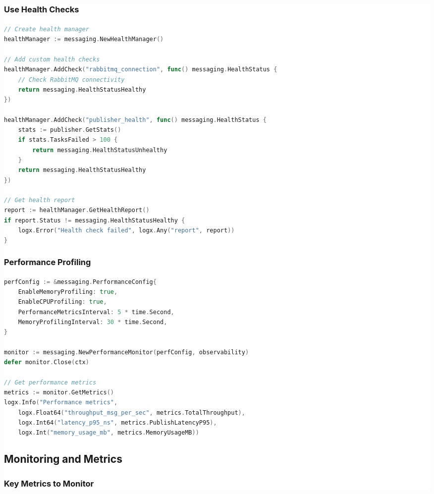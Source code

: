 ### Use Health Checks

```go
// Create health manager
healthManager := messaging.NewHealthManager()

// Add custom health checks
healthManager.AddCheck("rabbitmq_connection", func() messaging.HealthStatus {
    // Check RabbitMQ connectivity
    return messaging.HealthStatusHealthy
})

healthManager.AddCheck("publisher_health", func() messaging.HealthStatus {
    stats := publisher.GetStats()
    if stats.TasksFailed > 100 {
        return messaging.HealthStatusUnhealthy
    }
    return messaging.HealthStatusHealthy
})

// Get health report
report := healthManager.GetHealthReport()
if report.Status != messaging.HealthStatusHealthy {
    logx.Error("Health check failed", logx.Any("report", report))
}
```

### Performance Profiling

```go
perfConfig := &messaging.PerformanceConfig{
    EnableMemoryProfiling: true,
    EnableCPUProfiling: true,
    PerformanceMetricsInterval: 5 * time.Second,
    MemoryProfilingInterval: 30 * time.Second,
}

monitor := messaging.NewPerformanceMonitor(perfConfig, observability)
defer monitor.Close(ctx)

// Get performance metrics
metrics := monitor.GetMetrics()
logx.Info("Performance metrics", 
    logx.Float64("throughput_msg_per_sec", metrics.TotalThroughput),
    logx.Int64("latency_p95_ns", metrics.PublishLatencyP95),
    logx.Int("memory_usage_mb", metrics.MemoryUsageMB))
```

## Monitoring and Metrics

### Key Metrics to Monitor
